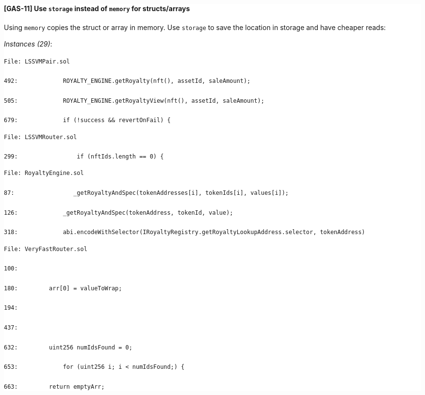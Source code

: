 #### <a name="GAS-11"></a>[GAS-11] Use `storage` instead of `memory` for structs/arrays
Using `memory` copies the struct or array in memory. Use `storage` to save the location in storage and have cheaper reads:

*Instances (29)*:
```solidity
File: LSSVMPair.sol

492:             ROYALTY_ENGINE.getRoyalty(nft(), assetId, saleAmount);

505:             ROYALTY_ENGINE.getRoyaltyView(nft(), assetId, saleAmount);

679:             if (!success && revertOnFail) {

```

```solidity
File: LSSVMRouter.sol

299:                 if (nftIds.length == 0) {

```

```solidity
File: RoyaltyEngine.sol

87:                 _getRoyaltyAndSpec(tokenAddresses[i], tokenIds[i], values[i]);

126:             _getRoyaltyAndSpec(tokenAddress, tokenId, value);

318:             abi.encodeWithSelector(IRoyaltyRegistry.getRoyaltyLookupAddress.selector, tokenAddress)

```

```solidity
File: VeryFastRouter.sol

100:

180:         arr[0] = valueToWrap;

194:

437:

632:         uint256 numIdsFound = 0;

653:             for (uint256 i; i < numIdsFound;) {

663:         return emptyArr;

```
